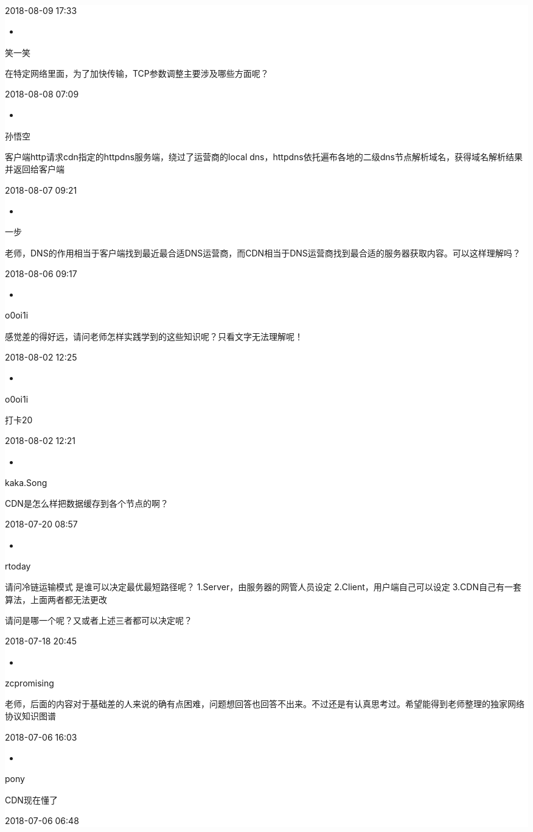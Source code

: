   2018-08-09 17:33

- 

  笑一笑

  在特定网络里面，为了加快传输，TCP参数调整主要涉及哪些方面呢？

  2018-08-08 07:09

- 

  孙悟空

  客户端http请求cdn指定的httpdns服务端，绕过了运营商的local dns，httpdns依托遍布各地的二级dns节点解析域名，获得域名解析结果并返回给客户端

  2018-08-07 09:21

- 

  一步

  老师，DNS的作用相当于客户端找到最近最合适DNS运营商，而CDN相当于DNS运营商找到最合适的服务器获取内容。可以这样理解吗？

  2018-08-06 09:17

- 

  o0oi1i

  感觉差的得好远，请问老师怎样实践学到的这些知识呢？只看文字无法理解呢！

  2018-08-02 12:25

- 

  o0oi1i

  打卡20

  2018-08-02 12:21

- 

  kaka.Song

  CDN是怎么样把数据缓存到各个节点的啊？

  2018-07-20 08:57

- 

  rtoday

  请问冷链运输模式
  是谁可以决定最优最短路径呢？
  1.Server，由服务器的网管人员设定
  2.Client，用户端自己可以设定
  3.CDN自己有一套算法，上面两者都无法更改

  请问是哪一个呢？又或者上述三者都可以决定呢？

  2018-07-18 20:45

- 

  zcpromising

  老师，后面的内容对于基础差的人来说的确有点困难，问题想回答也回答不出来。不过还是有认真思考过。希望能得到老师整理的独家网络协议知识图谱

  2018-07-06 16:03

- 

  pony

  CDN现在懂了

  2018-07-06 06:48
